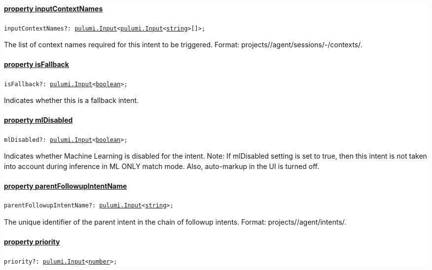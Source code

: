 <h4 class="pdoc-member-header" id="IntentArgs-inputContextNames">
<a class="pdoc-child-name" href="https://github.com/pulumi/pulumi-gcp/blob/c4a9d5b17d1d84373b0b6970394e0a36707ba8de/sdk/nodejs/diagflow/intent.ts#L324">property <b>inputContextNames</b></a>
</h4>

<pre class="highlight"><code><span class='kd'></span>inputContextNames?: <a href='/docs/reference/pkg/nodejs/pulumi/pulumi/#Input'>pulumi.Input</a>&lt;<a href='/docs/reference/pkg/nodejs/pulumi/pulumi/#Input'>pulumi.Input</a>&lt;<span class='kd'><a href='https://developer.mozilla.org/en-US/docs/Web/JavaScript/Reference/Global_Objects/String'>string</a></span>&gt;[]&gt;;</code></pre>

The list of context names required for this intent to be triggered.
Format: projects/<Project ID>/agent/sessions/-/contexts/<Context ID>.

<h4 class="pdoc-member-header" id="IntentArgs-isFallback">
<a class="pdoc-child-name" href="https://github.com/pulumi/pulumi-gcp/blob/c4a9d5b17d1d84373b0b6970394e0a36707ba8de/sdk/nodejs/diagflow/intent.ts#L328">property <b>isFallback</b></a>
</h4>

<pre class="highlight"><code><span class='kd'></span>isFallback?: <a href='/docs/reference/pkg/nodejs/pulumi/pulumi/#Input'>pulumi.Input</a>&lt;<span class='kd'><a href='https://developer.mozilla.org/en-US/docs/Web/JavaScript/Reference/Global_Objects/Boolean'>boolean</a></span>&gt;;</code></pre>

Indicates whether this is a fallback intent.

<h4 class="pdoc-member-header" id="IntentArgs-mlDisabled">
<a class="pdoc-child-name" href="https://github.com/pulumi/pulumi-gcp/blob/c4a9d5b17d1d84373b0b6970394e0a36707ba8de/sdk/nodejs/diagflow/intent.ts#L334">property <b>mlDisabled</b></a>
</h4>

<pre class="highlight"><code><span class='kd'></span>mlDisabled?: <a href='/docs/reference/pkg/nodejs/pulumi/pulumi/#Input'>pulumi.Input</a>&lt;<span class='kd'><a href='https://developer.mozilla.org/en-US/docs/Web/JavaScript/Reference/Global_Objects/Boolean'>boolean</a></span>&gt;;</code></pre>

Indicates whether Machine Learning is disabled for the intent.
Note: If mlDisabled setting is set to true, then this intent is not taken into account during inference in ML
ONLY match mode. Also, auto-markup in the UI is turned off.

<h4 class="pdoc-member-header" id="IntentArgs-parentFollowupIntentName">
<a class="pdoc-child-name" href="https://github.com/pulumi/pulumi-gcp/blob/c4a9d5b17d1d84373b0b6970394e0a36707ba8de/sdk/nodejs/diagflow/intent.ts#L339">property <b>parentFollowupIntentName</b></a>
</h4>

<pre class="highlight"><code><span class='kd'></span>parentFollowupIntentName?: <a href='/docs/reference/pkg/nodejs/pulumi/pulumi/#Input'>pulumi.Input</a>&lt;<span class='kd'><a href='https://developer.mozilla.org/en-US/docs/Web/JavaScript/Reference/Global_Objects/String'>string</a></span>&gt;;</code></pre>

The unique identifier of the parent intent in the chain of followup intents.
Format: projects/<Project ID>/agent/intents/<Intent ID>.

<h4 class="pdoc-member-header" id="IntentArgs-priority">
<a class="pdoc-child-name" href="https://github.com/pulumi/pulumi-gcp/blob/c4a9d5b17d1d84373b0b6970394e0a36707ba8de/sdk/nodejs/diagflow/intent.ts#L346">property <b>priority</b></a>
</h4>

<pre class="highlight"><code><span class='kd'></span>priority?: <a href='/docs/reference/pkg/nodejs/pulumi/pulumi/#Input'>pulumi.Input</a>&lt;<span class='kd'><a href='https://developer.mozilla.org/en-US/docs/Web/JavaScript/Reference/Global_Objects/Number'>number</a></span>&gt;;</code></pre>
